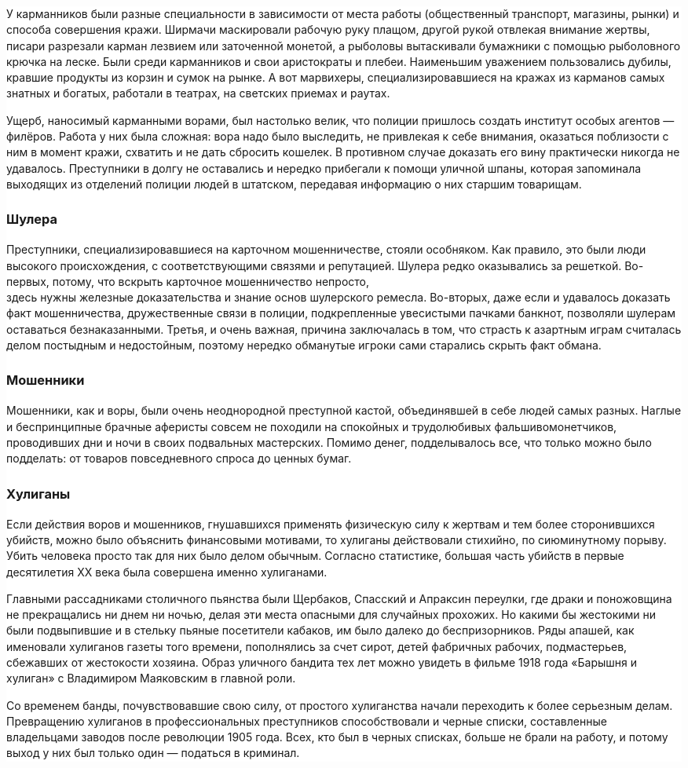 У карманников были разные специальности в зависимости от места работы (общественный транспорт, магазины, рынки) и способа совершения кражи. Ширмачи маскировали рабочую руку плащом, другой рукой отвлекая внимание жертвы, писари разрезали карман лезвием или заточенной монетой, а рыболовы вытаскивали бумажники с помощью рыболовного крючка на леске. Были среди карманников и свои аристократы и плебеи. Наименьшим уважением пользовались дубилы, кравшие продукты из корзин и сумок на рынке. А вот марвихеры, специализировавшиеся на кражах из карманов самых знатных и богатых, работали в театрах, на светских приемах и раутах. 

Ущерб, наносимый карманными ворами, был настолько велик, что полиции пришлось создать институт особых агентов — филёров. Работа у них была сложная: вора надо было выследить, не привлекая к себе внимания, оказаться поблизости с ним в момент кражи, схватить и не дать сбросить кошелек. В противном случае доказать его вину практически никогда не удавалось. Преступники в долгу не оставались и нередко прибегали к помощи уличной шпаны, которая запоминала выходящих из отделений полиции людей в штатском, передавая информацию о них старшим товарищам.  


### Шулера

Преступники, специализировавшиеся на карточном мошенничестве, стояли особняком. Как правило, это были люди высокого происхождения, с соответствующими связями и репутацией. Шулера редко оказывались за решеткой. Во-первых, потому, что вскрыть карточное мошенничество непросто,   
здесь нужны железные доказательства и знание основ шулерского ремесла. Во-вторых, даже если и удавалось доказать факт мошенничества, дружественные связи в полиции, подкрепленные увесистыми пачками банкнот, позволяли шулерам оставаться безнаказанными. Третья, и очень важная, причина заключалась в том, что страсть к азартным играм считалась делом постыдным и недостойным, поэтому нередко обманутые игроки сами старались скрыть факт обмана.  


### Мошенники

Мошенники, как и воры, были очень неоднородной преступной кастой, объединявшей в себе людей самых разных. Наглые и беспринципные брачные аферисты совсем не походили на спокойных и трудолюбивых фальшивомонетчиков, проводивших дни и ночи в своих подвальных мастерских. Помимо денег, подделывалось все, что только можно было подделать: от товаров повседневного спроса до ценных бумаг.  


### Хулиганы

Если действия воров и мошенников, гнушавшихся применять физическую силу к жертвам и тем более сторонившихся убийств, можно было объяснить финансовыми мотивами, то хулиганы действовали стихийно, по сиюминутному порыву. Убить человека просто так для них было делом обычным. Согласно статистике, большая часть убийств в первые десятилетия XX века была совершена именно хулиганами. 

Главными рассадниками столичного пьянства были Щербаков, Спасский и Апраксин переулки, где драки и поножовщина не прекращались ни днем ни ночью, делая эти места опасными для случайных прохожих. Но какими бы жестокими ни были подвыпившие и в стельку пьяные посетители кабаков, им было далеко до беспризорников. Ряды апашей, как именовали хулиганов газеты того времени, пополнялись за счет сирот, детей фабричных рабочих, подмастерьев, сбежавших от жестокости хозяина. Образ уличного бандита тех лет можно увидеть в фильме 1918 года «Барышня и хулиган» с Владимиром Маяковским в главной роли. 

Со временем банды, почувствовавшие свою силу, от простого хулиганства начали переходить к более серьезным делам. Превращению хулиганов в профессиональных преступников способствовали и черные списки, составленные владельцами заводов после революции 1905 года. Всех, кто был в черных списках, больше не брали на работу, и потому выход у них был только один — податься в криминал.  
